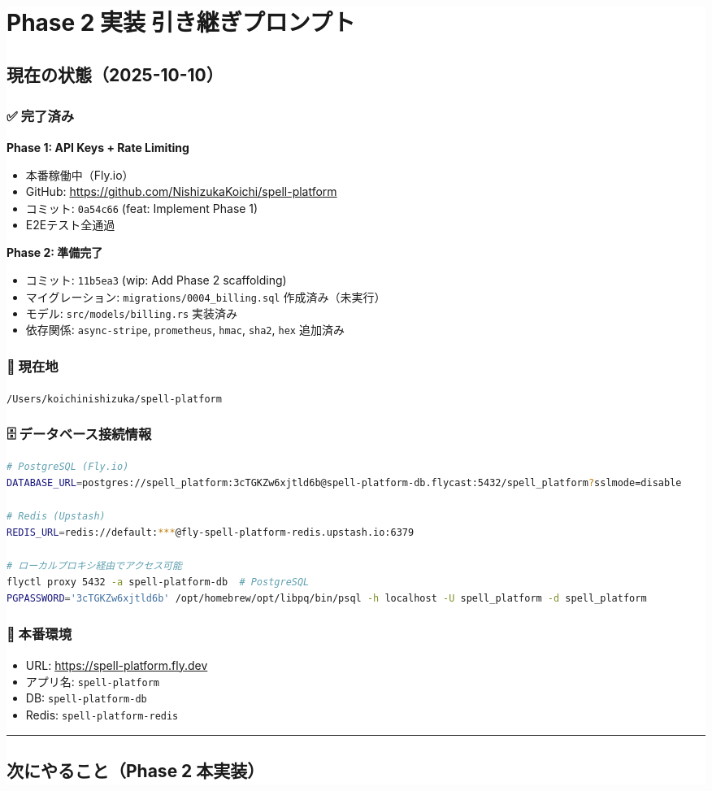 # Phase 2 実装 引き継ぎプロンプト

## 現在の状態（2025-10-10）

### ✅ 完了済み

**Phase 1: API Keys + Rate Limiting**
- 本番稼働中（Fly.io）
- GitHub: https://github.com/NishizukaKoichi/spell-platform
- コミット: `0a54c66` (feat: Implement Phase 1)
- E2Eテスト全通過

**Phase 2: 準備完了**
- コミット: `11b5ea3` (wip: Add Phase 2 scaffolding)
- マイグレーション: `migrations/0004_billing.sql` 作成済み（未実行）
- モデル: `src/models/billing.rs` 実装済み
- 依存関係: `async-stripe`, `prometheus`, `hmac`, `sha2`, `hex` 追加済み

### 📍 現在地

```
/Users/koichinishizuka/spell-platform
```

### 🗄️ データベース接続情報

```bash
# PostgreSQL (Fly.io)
DATABASE_URL=postgres://spell_platform:3cTGKZw6xjtld6b@spell-platform-db.flycast:5432/spell_platform?sslmode=disable

# Redis (Upstash)
REDIS_URL=redis://default:***@fly-spell-platform-redis.upstash.io:6379

# ローカルプロキシ経由でアクセス可能
flyctl proxy 5432 -a spell-platform-db  # PostgreSQL
PGPASSWORD='3cTGKZw6xjtld6b' /opt/homebrew/opt/libpq/bin/psql -h localhost -U spell_platform -d spell_platform
```

### 🎯 本番環境

- URL: https://spell-platform.fly.dev
- アプリ名: `spell-platform`
- DB: `spell-platform-db`
- Redis: `spell-platform-redis`

---

## 次にやること（Phase 2 本実装）

